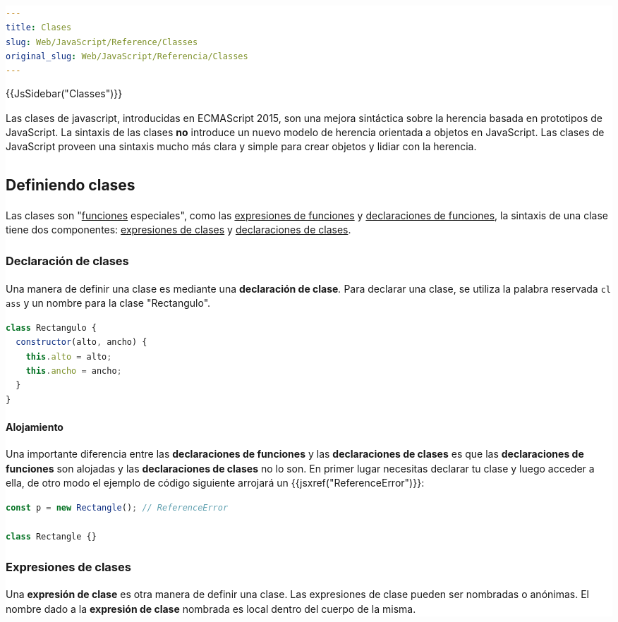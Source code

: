 ```yaml
---
title: Clases
slug: Web/JavaScript/Reference/Classes
original_slug: Web/JavaScript/Referencia/Classes
---
```


{{JsSidebar("Classes")}}

Las clases de javascript, introducidas en ECMAScript 2015, son una mejora sintáctica sobre la herencia basada en prototipos de JavaScript. La sintaxis de las clases **no** introduce un nuevo modelo de herencia orientada a objetos en JavaScript. Las clases de JavaScript proveen una sintaxis mucho más clara y simple para crear objetos y lidiar con la herencia.

## Definiendo clases

Las clases son "[funciones](/es/docs/Web/JavaScript/Reference/Functions) especiales", como las [expresiones de funciones](/es/docs/Web/JavaScript/Reference/Operators/function) y [declaraciones de funciones](/es/docs/Web/JavaScript/Reference/Statements/function), la sintaxis de una clase tiene dos componentes: [expresiones de clases](/es/docs/Web/JavaScript/Reference/Operators/class) y [declaraciones de clases](/es/docs/Web/JavaScript/Reference/Statements/class).

### Declaración de clases

Una manera de definir una clase es mediante una **declaración de clase**_._ Para declarar una clase, se utiliza la palabra reservada `class` y un nombre para la clase "Rectangulo".

```js
class Rectangulo {
  constructor(alto, ancho) {
    this.alto = alto;
    this.ancho = ancho;
  }
}
```

#### Alojamiento

Una importante diferencia entre las **declaraciones de funciones** y las **declaraciones de clases** es que las **declaraciones de funciones** son alojadas y las **declaraciones de clases** no lo son. En primer lugar necesitas declarar tu clase y luego acceder a ella, de otro modo el ejemplo de código siguiente arrojará un {{jsxref("ReferenceError")}}:

```js example-bad
const p = new Rectangle(); // ReferenceError

class Rectangle {}
```

### Expresiones de clases

Una **expresión de clase** es otra manera de definir una clase. Las expresiones de clase pueden ser nombradas o anónimas. El nombre dado a la **expresión de clase** nombrada es local dentro del cuerpo de la misma.
